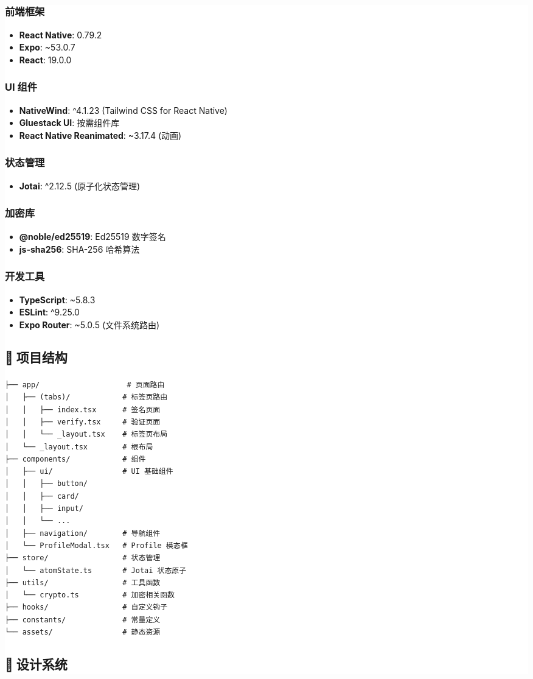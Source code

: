 ### 前端框架
- **React Native**: 0.79.2
- **Expo**: ~53.0.7
- **React**: 19.0.0

### UI 组件
- **NativeWind**: ^4.1.23 (Tailwind CSS for React Native)
- **Gluestack UI**: 按需组件库
- **React Native Reanimated**: ~3.17.4 (动画)

### 状态管理
- **Jotai**: ^2.12.5 (原子化状态管理)

### 加密库
- **@noble/ed25519**: Ed25519 数字签名
- **js-sha256**: SHA-256 哈希算法

### 开发工具
- **TypeScript**: ~5.8.3
- **ESLint**: ^9.25.0
- **Expo Router**: ~5.0.5 (文件系统路由)

## 📁 项目结构

```
├── app/                    # 页面路由
│   ├── (tabs)/            # 标签页路由
│   │   ├── index.tsx      # 签名页面
│   │   ├── verify.tsx     # 验证页面
│   │   └── _layout.tsx    # 标签页布局
│   └── _layout.tsx        # 根布局
├── components/            # 组件
│   ├── ui/                # UI 基础组件
│   │   ├── button/
│   │   ├── card/
│   │   ├── input/
│   │   └── ...
│   ├── navigation/        # 导航组件
│   └── ProfileModal.tsx   # Profile 模态框
├── store/                 # 状态管理
│   └── atomState.ts       # Jotai 状态原子
├── utils/                 # 工具函数
│   └── crypto.ts          # 加密相关函数
├── hooks/                 # 自定义钩子
├── constants/             # 常量定义
└── assets/                # 静态资源
```

## 🎨 设计系统

